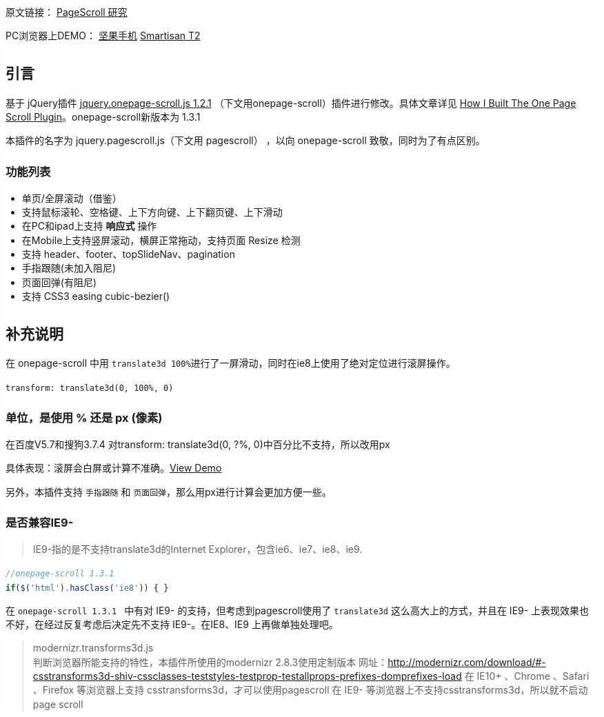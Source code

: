 原文链接： [PageScroll 研究](http://www.xiaoxili.com/2015/05/26/pagescroll-study/)

PC浏览器上DEMO： [坚果手机](https://www.smartisan.com/jianguo/) [Smartisan T2](https://www.smartisan.com/t2/)



## 引言
基于 jQuery插件 [jquery.onepage-scroll.js 1.2.1](https://github.com/peachananr/onepage-scroll) （下文用onepage-scroll）插件进行修改。具体文章详见 [How I Built The One Page Scroll Plugin](http://www.smashingmagazine.com/2014/08/25/how-i-built-the-one-page-scroll-plugin/)。onepage-scroll新版本为 1.3.1

本插件的名字为 jquery.pagescroll.js（下文用 pagescroll） ，以向 onepage-scroll 致敬，同时为了有点区别。

### 功能列表

* 单页/全屏滚动（借鉴）
 * 支持鼠标滚轮、空格键、上下方向键、上下翻页键、上下滑动
 * 在PC和ipad上支持 **响应式** 操作
 * 在Mobile上支持竖屏滚动，横屏正常拖动，支持页面 Resize 检测
* 支持 header、footer、topSlideNav、pagination
* 手指跟随(未加入阻尼)
* 页面回弹(有阻尼)
* 支持 CSS3 easing cubic-bezier()




## 补充说明
在 onepage-scroll 中用 `translate3d 100%`进行了一屏滑动，同时在ie8上使用了绝对定位进行滚屏操作。

```
transform: translate3d(0, 100%, 0)
```

### 单位，是使用 % 还是 px (像素)

在百度V5.7和搜狗3.7.4 对transform: translate3d(0, ?%, 0)中百分比不支持，所以改用px

具体表现：滚屏会白屏或计算不准确。[View Demo](http://www.thepetedesign.com/demos/onepage_scroll_demo.html)

另外，本插件支持 `手指跟随` 和 `页面回弹`，那么用px进行计算会更加方便一些。

### 是否兼容IE9-
> IE9-指的是不支持translate3d的Internet Explorer，包含ie6、ie7、ie8、ie9.

``` js
//onepage-scroll 1.3.1
if($('html').hasClass('ie8')) { }
```

在 `onepage-scroll 1.3.1 ` 中有对 IE9- 的支持，但考虑到pagescroll使用了 `translate3d` 这么高大上的方式，并且在 IE9- 上表现效果也不好，在经过反复考虑后决定先不支持 IE9-。在IE8、IE9 上再做单独处理吧。

> modernizr.transforms3d.js  
> 判断浏览器所能支持的特性，本插件所使用的modernizr 2.8.3使用定制版本
> 网址：http://modernizr.com/download/#-csstransforms3d-shiv-cssclasses-teststyles-testprop-testallprops-prefixes-domprefixes-load
> 在 IE10+ 、Chrome 、Safari 、Firefox 等浏览器上支持 csstransforms3d，才可以使用pagescroll
> 在 IE9- 等浏览器上不支持csstransforms3d，所以就不启动page scroll
